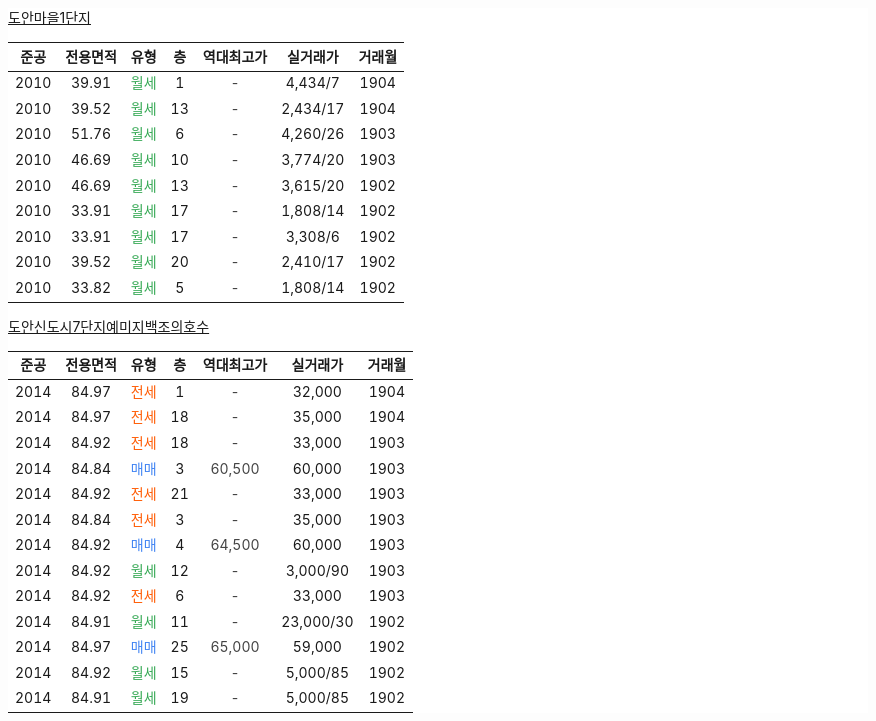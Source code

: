 [도안마을1단지](https://search.naver.com/search.naver?query=%EB%8C%80%EC%A0%84%EA%B4%91%EC%97%AD%EC%8B%9C+%EC%9C%A0%EC%84%B1%EA%B5%AC+%EB%B4%89%EB%AA%85%EB%8F%99+%EB%8F%84%EC%95%88%EB%A7%88%EC%9D%841%EB%8B%A8%EC%A7%80)

|준공|전용면적|유형|층|역대최고가|실거래가|거래월|
|:---:|:---:|:---:|:---:|:---:|:---:|:---:|
|2010|39.91|<span style="color:#34a853">월세</span>|1|<span style="color:#444444">-</span>|4,434/7|1904|
|2010|39.52|<span style="color:#34a853">월세</span>|13|<span style="color:#444444">-</span>|2,434/17|1904|
|2010|51.76|<span style="color:#34a853">월세</span>|6|<span style="color:#444444">-</span>|4,260/26|1903|
|2010|46.69|<span style="color:#34a853">월세</span>|10|<span style="color:#444444">-</span>|3,774/20|1903|
|2010|46.69|<span style="color:#34a853">월세</span>|13|<span style="color:#444444">-</span>|3,615/20|1902|
|2010|33.91|<span style="color:#34a853">월세</span>|17|<span style="color:#444444">-</span>|1,808/14|1902|
|2010|33.91|<span style="color:#34a853">월세</span>|17|<span style="color:#444444">-</span>|3,308/6|1902|
|2010|39.52|<span style="color:#34a853">월세</span>|20|<span style="color:#444444">-</span>|2,410/17|1902|
|2010|33.82|<span style="color:#34a853">월세</span>|5|<span style="color:#444444">-</span>|1,808/14|1902|


<script async src="//pagead2.googlesyndication.com/pagead/js/adsbygoogle.js"></script>

<ins class="adsbygoogle"
     style="display:block"
     data-ad-client="ca-pub-2446590836940007"
     data-ad-slot="1659523306"
     data-ad-format="auto"
     data-full-width-responsive="true"></ins>
<script>
(adsbygoogle = window.adsbygoogle || []).push({});
</script>


[도안신도시7단지예미지백조의호수](https://search.naver.com/search.naver?query=%EB%8C%80%EC%A0%84%EA%B4%91%EC%97%AD%EC%8B%9C+%EC%9C%A0%EC%84%B1%EA%B5%AC+%EB%B4%89%EB%AA%85%EB%8F%99+%EB%8F%84%EC%95%88%EC%8B%A0%EB%8F%84%EC%8B%9C7%EB%8B%A8%EC%A7%80%EC%98%88%EB%AF%B8%EC%A7%80%EB%B0%B1%EC%A1%B0%EC%9D%98%ED%98%B8%EC%88%98)

|준공|전용면적|유형|층|역대최고가|실거래가|거래월|
|:---:|:---:|:---:|:---:|:---:|:---:|:---:|
|2014|84.97|<span style="color:#ff5a00">전세</span>|1|<span style="color:#444444">-</span>|32,000|1904|
|2014|84.97|<span style="color:#ff5a00">전세</span>|18|<span style="color:#444444">-</span>|35,000|1904|
|2014|84.92|<span style="color:#ff5a00">전세</span>|18|<span style="color:#444444">-</span>|33,000|1903|
|2014|84.84|<span style="color:#4285f3">매매</span>|3|<span style="color:#444444">60,500</span>|60,000|1903|
|2014|84.92|<span style="color:#ff5a00">전세</span>|21|<span style="color:#444444">-</span>|33,000|1903|
|2014|84.84|<span style="color:#ff5a00">전세</span>|3|<span style="color:#444444">-</span>|35,000|1903|
|2014|84.92|<span style="color:#4285f3">매매</span>|4|<span style="color:#444444">64,500</span>|60,000|1903|
|2014|84.92|<span style="color:#34a853">월세</span>|12|<span style="color:#444444">-</span>|3,000/90|1903|
|2014|84.92|<span style="color:#ff5a00">전세</span>|6|<span style="color:#444444">-</span>|33,000|1903|
|2014|84.91|<span style="color:#34a853">월세</span>|11|<span style="color:#444444">-</span>|23,000/30|1902|
|2014|84.97|<span style="color:#4285f3">매매</span>|25|<span style="color:#444444">65,000</span>|59,000|1902|
|2014|84.92|<span style="color:#34a853">월세</span>|15|<span style="color:#444444">-</span>|5,000/85|1902|
|2014|84.91|<span style="color:#34a853">월세</span>|19|<span style="color:#444444">-</span>|5,000/85|1902|
